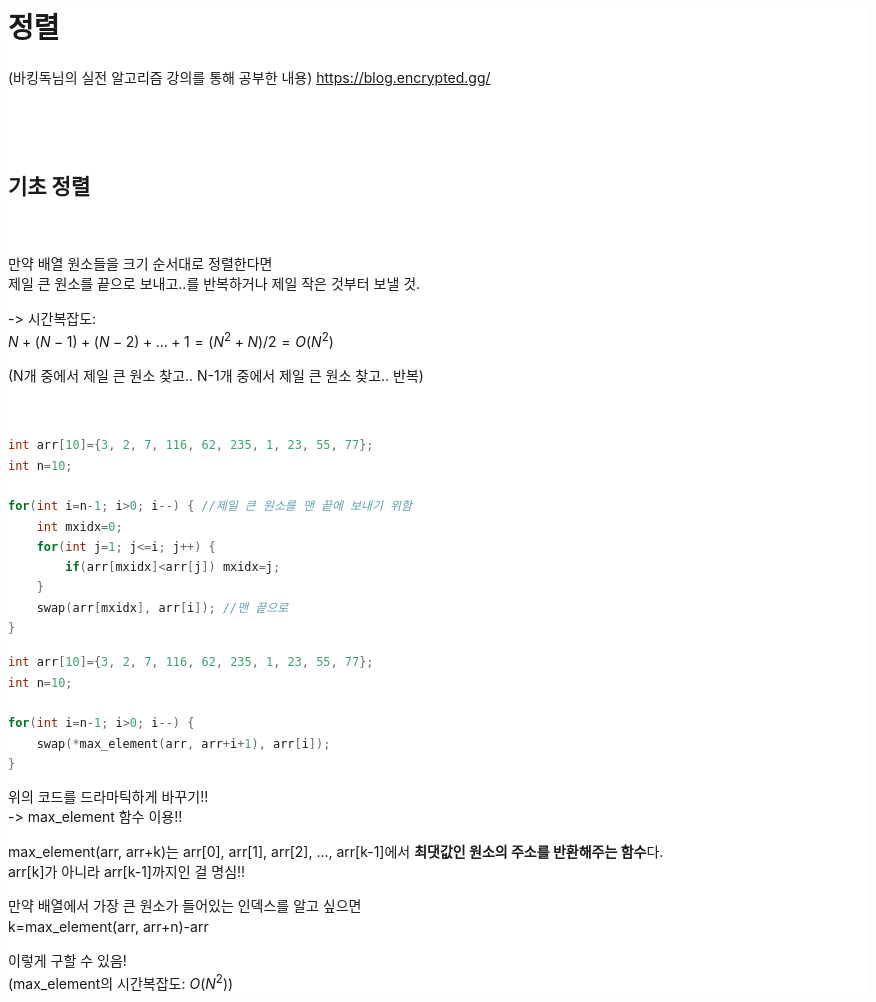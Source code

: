 # 정렬

(바킹독님의 실전 알고리즘 강의를 통해 공부한 내용)
https://blog.encrypted.gg/

<br></br>

## 기초 정렬

<br>

만약 배열 원소들을 크기 순서대로 정렬한다면  
제일 큰 원소를 끝으로 보내고..를 반복하거나 제일 작은 것부터 보낼 것.  

-> 시간복잡도:  
$N + (N-1) + (N-2) + ... + 1 = (N^2 + N) / 2 = O(N^2)$  

(N개 중에서 제일 큰 원소 찾고.. N-1개 중에서 제일 큰 원소 찾고.. 반복)

<br>

```c++
int arr[10]={3, 2, 7, 116, 62, 235, 1, 23, 55, 77};
int n=10;

for(int i=n-1; i>0; i--) { //제일 큰 원소를 맨 끝에 보내기 위함
    int mxidx=0;
    for(int j=1; j<=i; j++) {
        if(arr[mxidx]<arr[j]) mxidx=j;
    }
    swap(arr[mxidx], arr[i]); //맨 끝으로
}
```


```c++
int arr[10]={3, 2, 7, 116, 62, 235, 1, 23, 55, 77};
int n=10;

for(int i=n-1; i>0; i--) {
    swap(*max_element(arr, arr+i+1), arr[i]);
}
```


위의 코드를 드라마틱하게 바꾸기!!  
-> max_element 함수 이용!!


 max_element(arr, arr+k)는 arr[0], arr[1], arr[2], ..., arr[k-1]에서 **최댓값인 원소의 주소를 반환해주는 함수**다.  
 arr[k]가 아니라 arr[k-1]까지인 걸 명심!!  

 만약 배열에서 가장 큰 원소가 들어있는 인덱스를 알고 싶으면  
 k=max_element(arr, arr+n)-arr  

 이렇게 구할 수 있음!  
 (max_element의 시간복잡도: $O(N^2)$)
